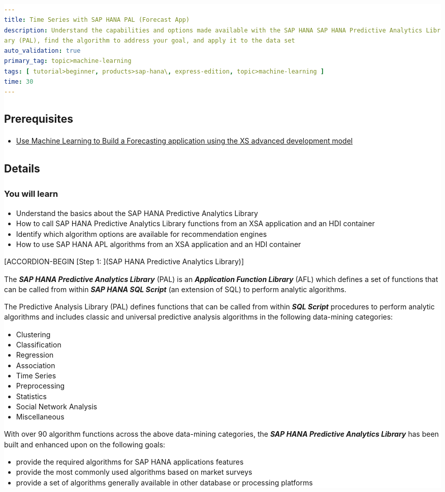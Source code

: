 ```yaml
---
title: Time Series with SAP HANA PAL (Forecast App)
description: Understand the capabilities and options made available with the SAP HANA SAP HANA Predictive Analytics Library (PAL), find the algorithm to address your goal, and apply it to the data set
auto_validation: true
primary_tag: topic>machine-learning
tags: [ tutorial>beginner, products>sap-hana\, express-edition, topic>machine-learning ]
time: 30
---
```


## Prerequisites
 - [Use Machine Learning to Build a Forecasting application using the XS advanced development model](https://developers.sap.com/group.hxe-aa-forecast.html)

## Details
### You will learn
- Understand the basics about the SAP HANA Predictive Analytics Library
- How to call SAP HANA Predictive Analytics Library functions from an XSA application and an HDI container
- Identify which algorithm options are available for recommendation engines
- How to use SAP HANA APL algorithms from an XSA application and an HDI container

[ACCORDION-BEGIN [Step 1: ](SAP HANA Predictive Analytics Library)]

The ***SAP HANA Predictive Analytics Library*** (PAL) is an ***Application Function Library*** (AFL) which defines a set of functions that can be called from within ***SAP HANA SQL Script*** (an extension of SQL) to perform analytic algorithms.

The Predictive Analysis Library (PAL) defines functions that can be called from within ***SQL Script*** procedures to perform analytic algorithms and includes classic and universal predictive analysis algorithms in the following data-mining categories:

- Clustering
- Classification
- Regression
- Association
- Time Series
- Preprocessing
- Statistics
- Social Network Analysis
- Miscellaneous

With over 90 algorithm functions across the above data-mining categories, the ***SAP HANA Predictive Analytics Library*** has been built and enhanced upon on the following goals:

- provide the required algorithms for SAP HANA applications features
- provide the most commonly used algorithms based on market surveys
- provide a set of algorithms generally available in other database or processing platforms
